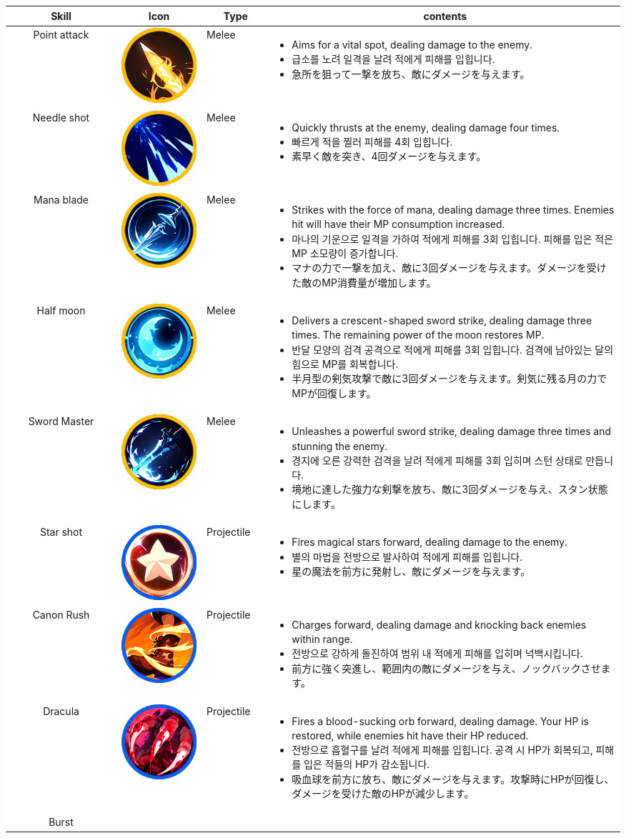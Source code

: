 <table data-full-width="true"><thead><tr><th width="181" align="center">Skill</th><th width="135" align="center">Icon</th><th width="103">Type</th><th width="613">contents</th></tr></thead><tbody><tr><td align="center">Point attack</td><td align="center"><img src="../../../../.gitbook/assets/Skill_100001.png" alt=""></td><td>Melee</td><td><ul><li>Aims for a vital spot, dealing damage to the enemy. </li><li>급소를 노려 일격을 날려 적에게 피해를 입힙니다. </li><li>急所を狙って一撃を放ち、敵にダメージを与えます。</li></ul><p></p></td></tr><tr><td align="center">Needle shot</td><td align="center"><img src="../../../../.gitbook/assets/Skill_100002.png" alt=""></td><td>Melee</td><td><ul><li>Quickly thrusts at the enemy, dealing damage four times. </li><li>빠르게 적을 찔러 피해를 4회 입힙니다. </li><li>素早く敵を突き、4回ダメージを与えます。</li></ul></td></tr><tr><td align="center">Mana blade</td><td align="center"><img src="../../../../.gitbook/assets/Skill_100003.png" alt=""></td><td>Melee</td><td><ul><li>Strikes with the force of mana, dealing damage three times. Enemies hit will have their MP consumption increased. </li><li>마나의 기운으로 일격을 가하여 적에게 피해를 3회 입힙니다. 피해를 입은 적은 MP 소모량이 증가합니다. </li><li>マナの力で一撃を加え、敵に3回ダメージを与えます。ダメージを受けた敵のMP消費量が増加します。</li></ul></td></tr><tr><td align="center">Half moon</td><td align="center"><img src="../../../../.gitbook/assets/Skill_100004.png" alt=""></td><td>Melee</td><td><ul><li>Delivers a crescent-shaped sword strike, dealing damage three times. The remaining power of the moon restores MP. </li><li>반달 모양의 검격 공격으로 적에게 피해를 3회 입힙니다. 검격에 남아있는 달의 힘으로 MP를 회복합니다. </li><li>半月型の剣気攻撃で敵に3回ダメージを与えます。剣気に残る月の力でMPが回復します。</li></ul></td></tr><tr><td align="center">Sword Master</td><td align="center"><img src="../../../../.gitbook/assets/Skill_100005.png" alt=""></td><td>Melee</td><td><ul><li>Unleashes a powerful sword strike, dealing damage three times and stunning the enemy. </li><li>경지에 오른 강력한 검격을 날려 적에게 피해를 3회 입히며 스턴 상태로 만듭니다. </li><li>境地に達した強力な剣撃を放ち、敵に3回ダメージを与え、スタン状態にします。</li></ul></td></tr><tr><td align="center">Star shot</td><td align="center"><img src="../../../../.gitbook/assets/Skill_100101.png" alt=""></td><td>Projectile</td><td><ul><li>Fires magical stars forward, dealing damage to the enemy. </li><li>별의 마법을 전방으로 발사하여 적에게 피해를 입힙니다. </li><li>星の魔法を前方に発射し、敵にダメージを与えます。</li></ul></td></tr><tr><td align="center">Canon Rush</td><td align="center"><img src="../../../../.gitbook/assets/Skill_100102.png" alt=""></td><td>Projectile</td><td><ul><li>Charges forward, dealing damage and knocking back enemies within range. </li><li>전방으로 강하게 돌진하여 범위 내 적에게 피해를 입히며 넉백시킵니다. </li><li>前方に強く突進し、範囲内の敵にダメージを与え、ノックバックさせます。</li></ul></td></tr><tr><td align="center">Dracula</td><td align="center"><img src="../../../../.gitbook/assets/Skill_100103.png" alt=""></td><td>Projectile</td><td><ul><li>Fires a blood-sucking orb forward, dealing damage. Your HP is restored, while enemies hit have their HP reduced. </li><li>전방으로 흡혈구를 날려 적에게 피해를 입힙니다. 공격 시 HP가 회복되고, 피해를 입은 적들의 HP가 감소됩니다. </li><li>吸血球を前方に放ち、敵にダメージを与えます。攻撃時にHPが回復し、ダメージを受けた敵のHPが減少します。</li></ul></td></tr><tr><td align="center">Burst